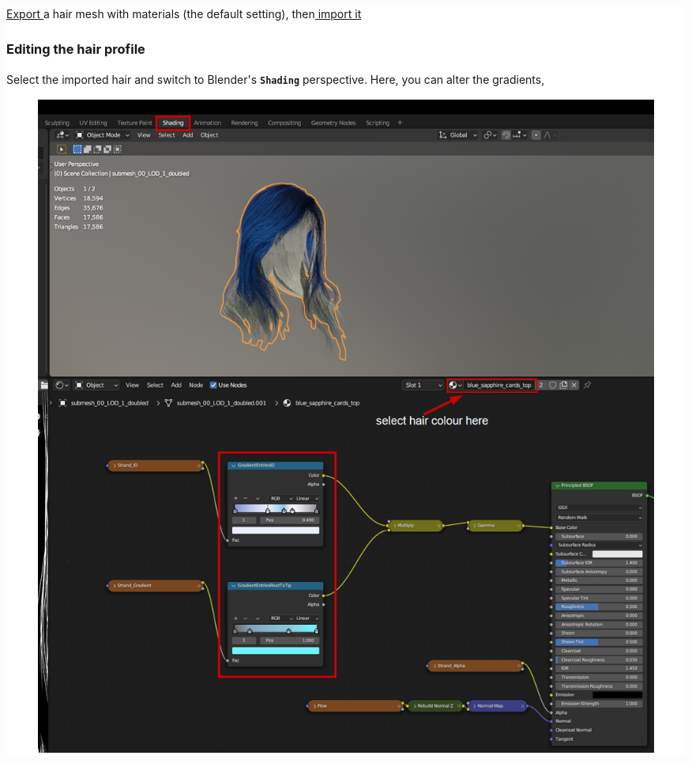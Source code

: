 [Export ](https://app.gitbook.com/s/-MP_ozZVx2gRZUPXkd4r/wolvenkit-app/usage/import-export/models#exporting-mesh-files)a hair mesh with materials (the default setting), then[ import it](wkit-blender-plugin-import-export.md#importing-into-blender)

### Editing the hair profile

Select the imported hair and switch to Blender's **`Shading`**  perspective. Here, you can alter the gradients,

<figure><img src="../../../.gitbook/assets/blender_plugin_hair_colour.png" alt=""><figcaption></figcaption></figure>
